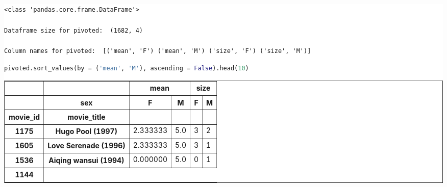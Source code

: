     <class 'pandas.core.frame.DataFrame'> 
    
    Dataframe size for pivoted:  (1682, 4) 
    
    Column names for pivoted:  [('mean', 'F') ('mean', 'M') ('size', 'F') ('size', 'M')]



```python
pivoted.sort_values(by = ('mean', 'M'), ascending = False).head(10)
```




<div>
<table border="1" class="dataframe">
  <thead>
    <tr>
      <th></th>
      <th></th>
      <th colspan="2" halign="left">mean</th>
      <th colspan="2" halign="left">size</th>
    </tr>
    <tr>
      <th></th>
      <th>sex</th>
      <th>F</th>
      <th>M</th>
      <th>F</th>
      <th>M</th>
    </tr>
    <tr>
      <th>movie_id</th>
      <th>movie_title</th>
      <th></th>
      <th></th>
      <th></th>
      <th></th>
    </tr>
  </thead>
  <tbody>
    <tr>
      <th>1175</th>
      <th>Hugo Pool (1997)</th>
      <td>2.333333</td>
      <td>5.0</td>
      <td>3</td>
      <td>2</td>
    </tr>
    <tr>
      <th>1605</th>
      <th>Love Serenade (1996)</th>
      <td>2.333333</td>
      <td>5.0</td>
      <td>3</td>
      <td>1</td>
    </tr>
    <tr>
      <th>1536</th>
      <th>Aiqing wansui (1994)</th>
      <td>0.000000</td>
      <td>5.0</td>
      <td>0</td>
      <td>1</td>
    </tr>
    <tr>
      <th>1144</th>